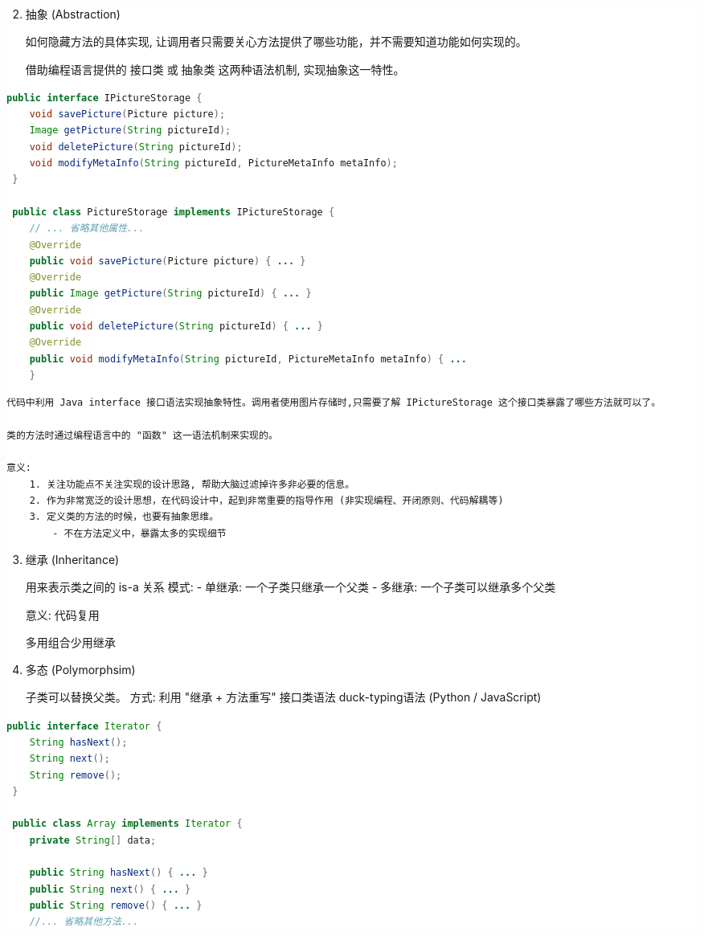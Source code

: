 2. 抽象 (Abstraction)

    如何隐藏方法的具体实现, 让调用者只需要关心方法提供了哪些功能，并不需要知道功能如何实现的。
    
    借助编程语言提供的 接口类 或 抽象类 这两种语法机制, 实现抽象这一特性。

```java
public interface IPictureStorage {
    void savePicture(Picture picture);
    Image getPicture(String pictureId);
    void deletePicture(String pictureId);
    void modifyMetaInfo(String pictureId, PictureMetaInfo metaInfo);
 }

 public class PictureStorage implements IPictureStorage {
    // ... 省略其他属性...
    @Override
    public void savePicture(Picture picture) { ... }
    @Override
    public Image getPicture(String pictureId) { ... }
    @Override
    public void deletePicture(String pictureId) { ... }
    @Override
    public void modifyMetaInfo(String pictureId, PictureMetaInfo metaInfo) { ...
    }
```
    代码中利用 Java interface 接口语法实现抽象特性。调用者使用图片存储时,只需要了解 IPictureStorage 这个接口类暴露了哪些方法就可以了。

    类的方法时通过编程语言中的 "函数" 这一语法机制来实现的。

    意义:
        1. 关注功能点不关注实现的设计思路, 帮助大脑过滤掉许多非必要的信息。
        2. 作为非常宽泛的设计思想，在代码设计中，起到非常重要的指导作用 (非实现编程、开闭原则、代码解耦等)
        3. 定义类的方法的时候，也要有抽象思维。
            - 不在方法定义中，暴露太多的实现细节

3. 继承 (Inheritance)

    用来表示类之间的 is-a 关系
    模式:
        - 单继承: 一个子类只继承一个父类
        - 多继承: 一个子类可以继承多个父类
    
    意义:
        代码复用
    
    多用组合少用继承

4. 多态 (Polymorphsim)

    子类可以替换父类。
    方式:
        利用 "继承 + 方法重写"
        接口类语法
        duck-typing语法 (Python / JavaScript)

```java
public interface Iterator {
    String hasNext();
    String next();
    String remove();
 }

 public class Array implements Iterator {
    private String[] data;

    public String hasNext() { ... }
    public String next() { ... }
    public String remove() { ... }
    //... 省略其他方法...
```